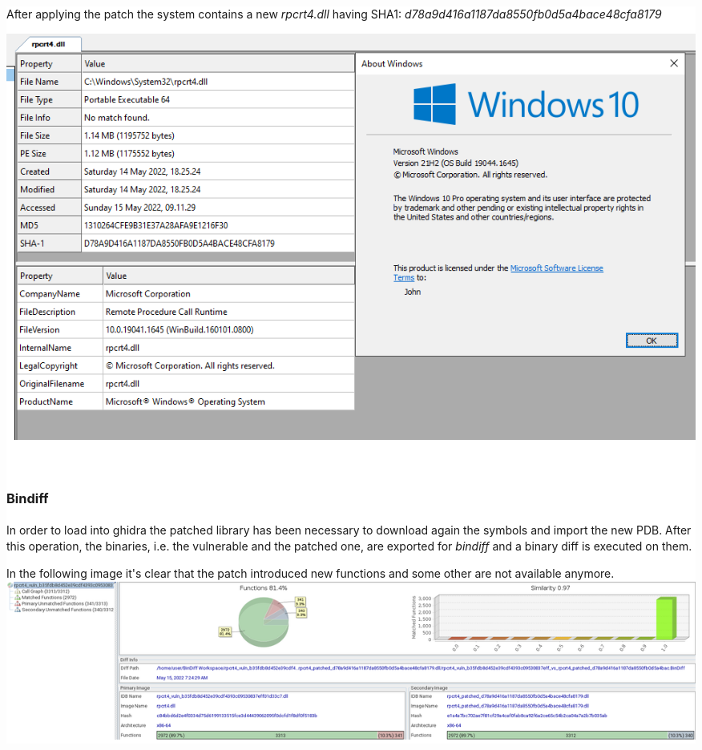 After applying the patch the system contains a new *rpcrt4.dll* having SHA1: *d78a9d416a1187da8550fb0d5a4bace48cfa8179*
<br>

<p align="center">
  <img alt="Windows rpcrt4.dll after patch"  src="/assets/images/post_2022_06_17/img3.png">
</p>
<br>

### Bindiff 

In order to load into ghidra the patched library has been necessary to download again the symbols and import the new PDB.
After this operation, the binaries, i.e. the vulnerable and the patched one, are exported for *bindiff* and a binary diff is executed on them. 
<br>

In the following image it's clear that the patch introduced new functions and some other are not available anymore.
<br>
  <img alt="Diffing Main Info" src="/assets/images/post_2022_06_17/img4.png">
<br>
